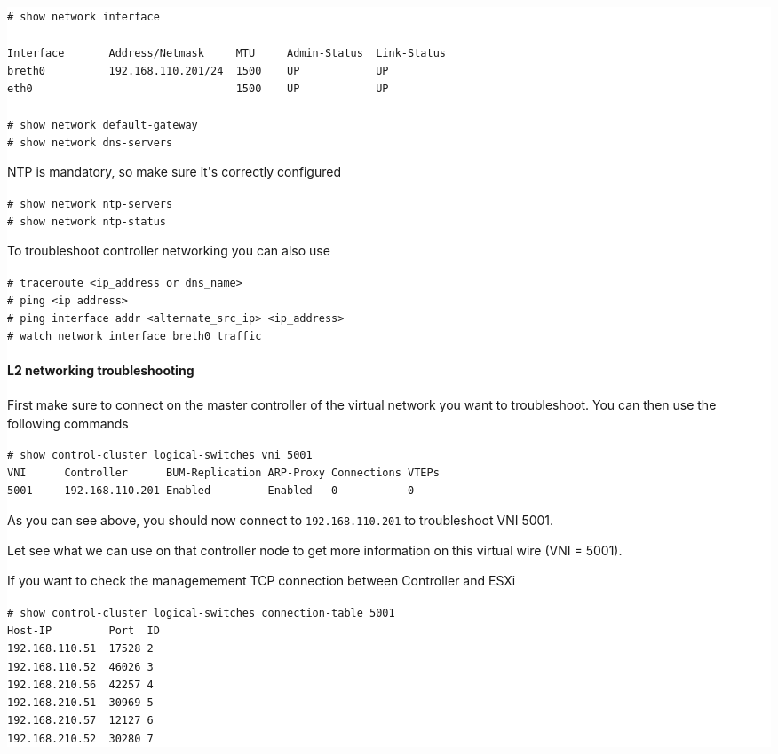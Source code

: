 	# show network interface

	Interface       Address/Netmask     MTU     Admin-Status  Link-Status
	breth0          192.168.110.201/24  1500    UP            UP
	eth0                                1500    UP            UP
	
	# show network default-gateway
	# show network dns-servers

NTP is mandatory, so make sure it's correctly configured

	# show network ntp-servers
	# show network ntp-status

To troubleshoot controller networking you can also use

	# traceroute <ip_address or dns_name>
	# ping <ip address>
	# ping interface addr <alternate_src_ip> <ip_address>
	# watch network interface breth0 traffic

#### L2 networking troubleshooting

First make sure to connect on the master controller of the virtual network you want to troubleshoot. You can then use the following commands

	# show control-cluster logical-switches vni 5001
	VNI      Controller      BUM-Replication ARP-Proxy Connections VTEPs
	5001     192.168.110.201 Enabled         Enabled   0           0

As you can see above, you should now connect to `192.168.110.201` to troubleshoot VNI 5001.

Let see what we can use on that controller node to get more information on this virtual wire (VNI = 5001).

If you want to check the managemement TCP connection between Controller and ESXi

	# show control-cluster logical-switches connection-table 5001
	Host-IP         Port  ID
	192.168.110.51  17528 2
	192.168.110.52  46026 3
	192.168.210.56  42257 4
	192.168.210.51  30969 5
	192.168.210.57  12127 6
	192.168.210.52  30280 7
